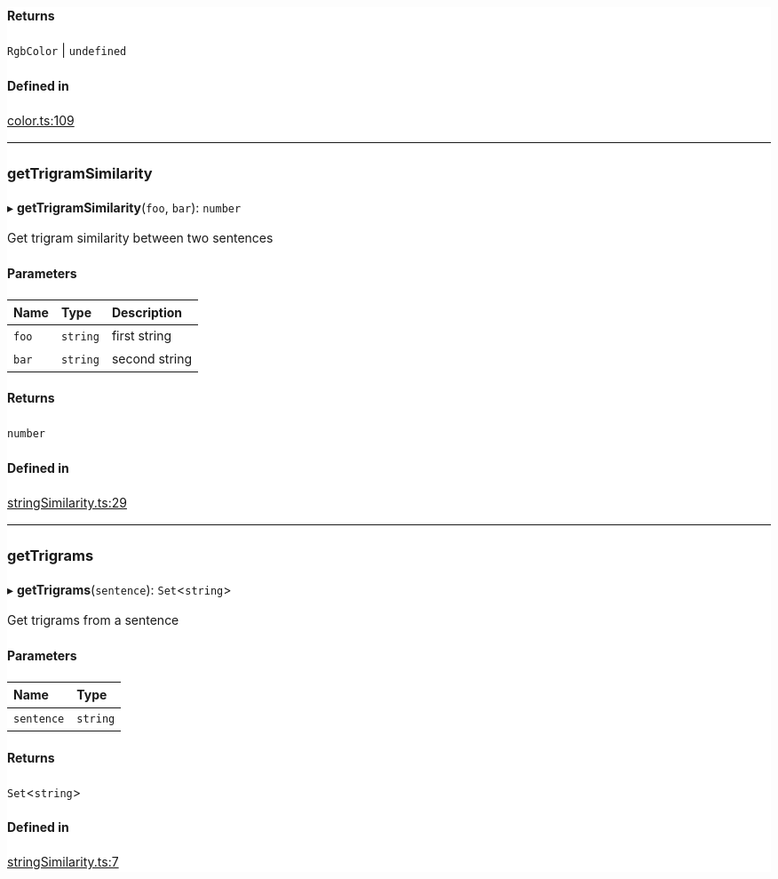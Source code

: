 #### Returns

`RgbColor` \| `undefined`

#### Defined in

[color.ts:109](https://github.com/toggle-corp/fujs/blob/0c54ffd/src/color.ts#L109)

___

### getTrigramSimilarity

▸ **getTrigramSimilarity**(`foo`, `bar`): `number`

Get trigram similarity between two sentences

#### Parameters

| Name | Type | Description |
| :------ | :------ | :------ |
| `foo` | `string` | first string |
| `bar` | `string` | second string |

#### Returns

`number`

#### Defined in

[stringSimilarity.ts:29](https://github.com/toggle-corp/fujs/blob/0c54ffd/src/stringSimilarity.ts#L29)

___

### getTrigrams

▸ **getTrigrams**(`sentence`): `Set`<`string`\>

Get trigrams from a sentence

#### Parameters

| Name | Type |
| :------ | :------ |
| `sentence` | `string` |

#### Returns

`Set`<`string`\>

#### Defined in

[stringSimilarity.ts:7](https://github.com/toggle-corp/fujs/blob/0c54ffd/src/stringSimilarity.ts#L7)
